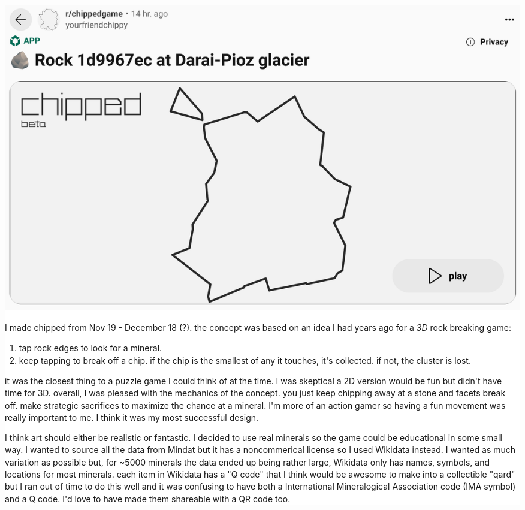 [![chipped](chipped.png)](chipped.png)

I made chipped from Nov 19 - December 18 (?). the concept was based on an idea I
had years ago for a _3D_ rock breaking game:

1. tap rock edges to look for a mineral.
2. keep tapping to break off a chip. if the chip is the smallest of any it
   touches, it's collected. if not, the cluster is lost.

it was the closest thing to a puzzle game I could think of at the time. I was
skeptical a 2D version would be fun but didn't have time for 3D. overall, I was
pleased with the mechanics of the concept. you just keep chipping away at a
stone and facets break off. make strategic sacrifices to maximize the chance at
a mineral. I'm more of an action gamer so having a fun movement was really
important to me. I think it was my most successful design.

I think art should either be realistic or fantastic. I decided to use real
minerals so the game could be educational in some small way. I wanted to source
all the data from [Mindat](https://mindat.org) but it has a noncommerical
license so I used Wikidata instead. I wanted as much variation as possible but,
for ~5000 minerals the data ended up being rather large, Wikidata only has
names, symbols, and locations for most minerals. each item in Wikidata has a "Q
code" that I think would be awesome to make into a collectible "qard" but I ran
out of time to do this well and it was confusing to have both a International
Mineralogical Association code (IMA symbol) and a Q code. I'd love to have made
them shareable with a QR code too.
